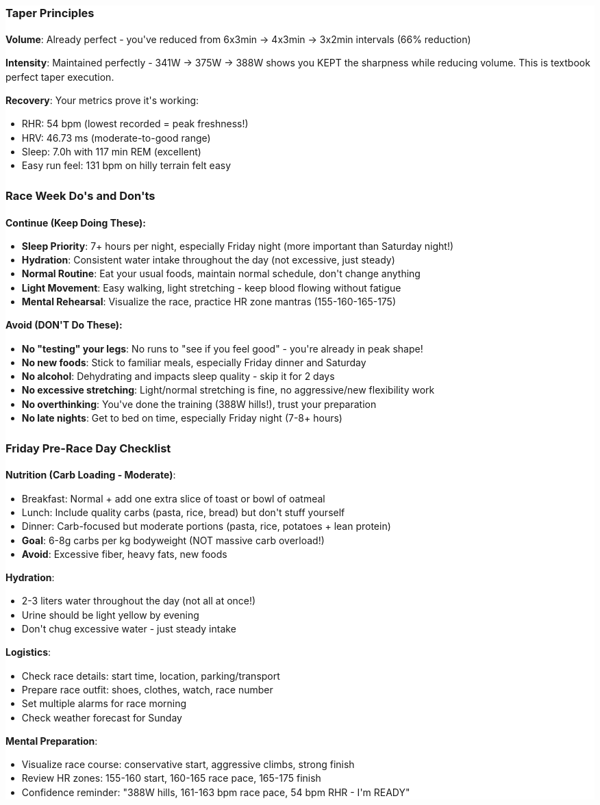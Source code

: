 ### Taper Principles

**Volume**: Already perfect - you've reduced from 6x3min → 4x3min → 3x2min intervals (66% reduction)

**Intensity**: Maintained perfectly - 341W → 375W → 388W shows you KEPT the sharpness while reducing volume. This is textbook perfect taper execution.

**Recovery**: Your metrics prove it's working:
- RHR: 54 bpm (lowest recorded = peak freshness!)
- HRV: 46.73 ms (moderate-to-good range)
- Sleep: 7.0h with 117 min REM (excellent)
- Easy run feel: 131 bpm on hilly terrain felt easy

### Race Week Do's and Don'ts

**Continue (Keep Doing These):**
- **Sleep Priority**: 7+ hours per night, especially Friday night (more important than Saturday night!)
- **Hydration**: Consistent water intake throughout the day (not excessive, just steady)
- **Normal Routine**: Eat your usual foods, maintain normal schedule, don't change anything
- **Light Movement**: Easy walking, light stretching - keep blood flowing without fatigue
- **Mental Rehearsal**: Visualize the race, practice HR zone mantras (155-160-165-175)

**Avoid (DON'T Do These):**
- **No "testing" your legs**: No runs to "see if you feel good" - you're already in peak shape!
- **No new foods**: Stick to familiar meals, especially Friday dinner and Saturday
- **No alcohol**: Dehydrating and impacts sleep quality - skip it for 2 days
- **No excessive stretching**: Light/normal stretching is fine, no aggressive/new flexibility work
- **No overthinking**: You've done the training (388W hills!), trust your preparation
- **No late nights**: Get to bed on time, especially Friday night (7-8+ hours)

### Friday Pre-Race Day Checklist

**Nutrition (Carb Loading - Moderate)**:
- Breakfast: Normal + add one extra slice of toast or bowl of oatmeal
- Lunch: Include quality carbs (pasta, rice, bread) but don't stuff yourself
- Dinner: Carb-focused but moderate portions (pasta, rice, potatoes + lean protein)
- **Goal**: 6-8g carbs per kg bodyweight (NOT massive carb overload!)
- **Avoid**: Excessive fiber, heavy fats, new foods

**Hydration**:
- 2-3 liters water throughout the day (not all at once!)
- Urine should be light yellow by evening
- Don't chug excessive water - just steady intake

**Logistics**:
- Check race details: start time, location, parking/transport
- Prepare race outfit: shoes, clothes, watch, race number
- Set multiple alarms for race morning
- Check weather forecast for Sunday

**Mental Preparation**:
- Visualize race course: conservative start, aggressive climbs, strong finish
- Review HR zones: 155-160 start, 160-165 race pace, 165-175 finish
- Confidence reminder: "388W hills, 161-163 bpm race pace, 54 bpm RHR - I'm READY"
